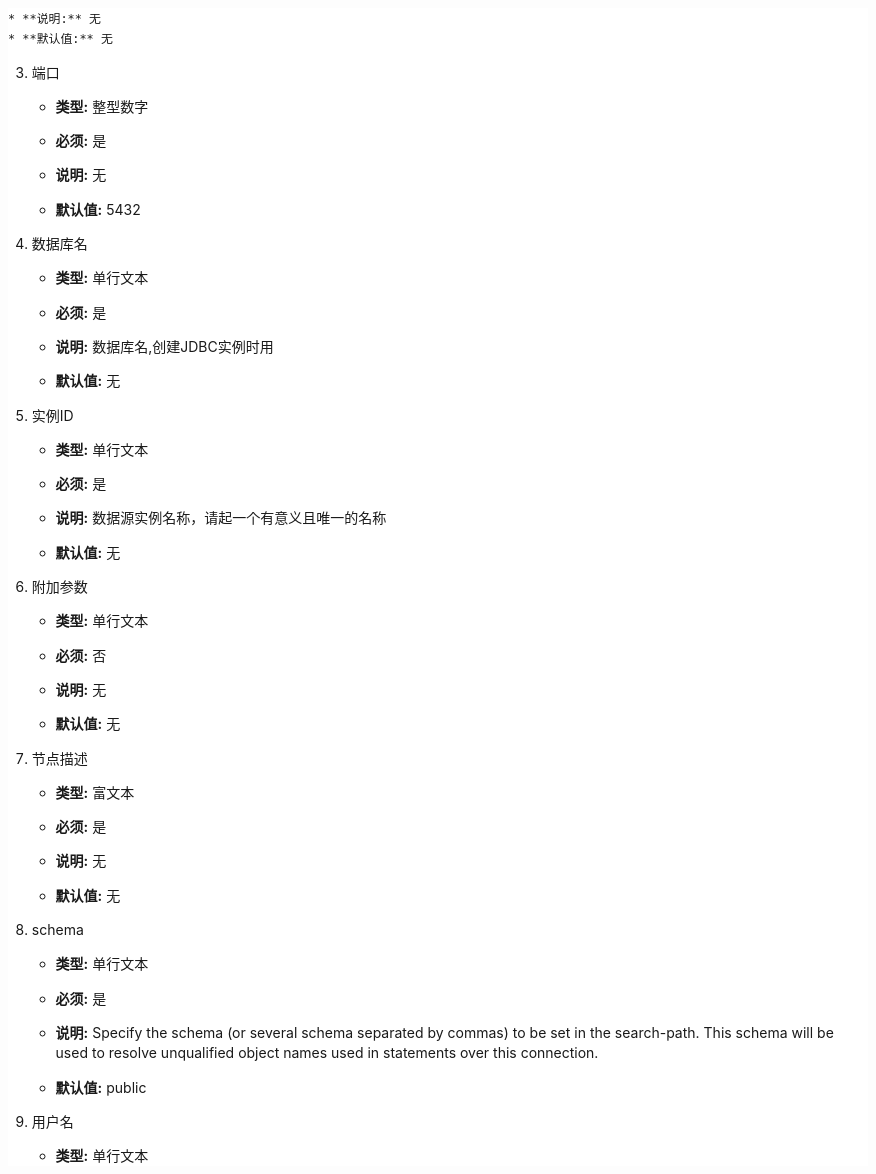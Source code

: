 	* **说明:** 无
	* **默认值:** 无

3. 端口

	* **类型:** 整型数字

	* **必须:** 是

	* **说明:** 无
	* **默认值:** 5432

4. 数据库名

	* **类型:** 单行文本

	* **必须:** 是

	* **说明:** 数据库名,创建JDBC实例时用
	* **默认值:** 无

5. 实例ID

	* **类型:** 单行文本

	* **必须:** 是

	* **说明:** 数据源实例名称，请起一个有意义且唯一的名称
	* **默认值:** 无

6. 附加参数

	* **类型:** 单行文本

	* **必须:** 否

	* **说明:** 无
	* **默认值:** 无

7. 节点描述

	* **类型:** 富文本

	* **必须:** 是

	* **说明:** 无
	* **默认值:** 无

8. schema

	* **类型:** 单行文本

	* **必须:** 是

	* **说明:** Specify the schema (or several schema separated by commas) to be set in the search-path. This schema will be used to resolve unqualified object names used in statements over this connection.
	* **默认值:** public

9. 用户名

	* **类型:** 单行文本
